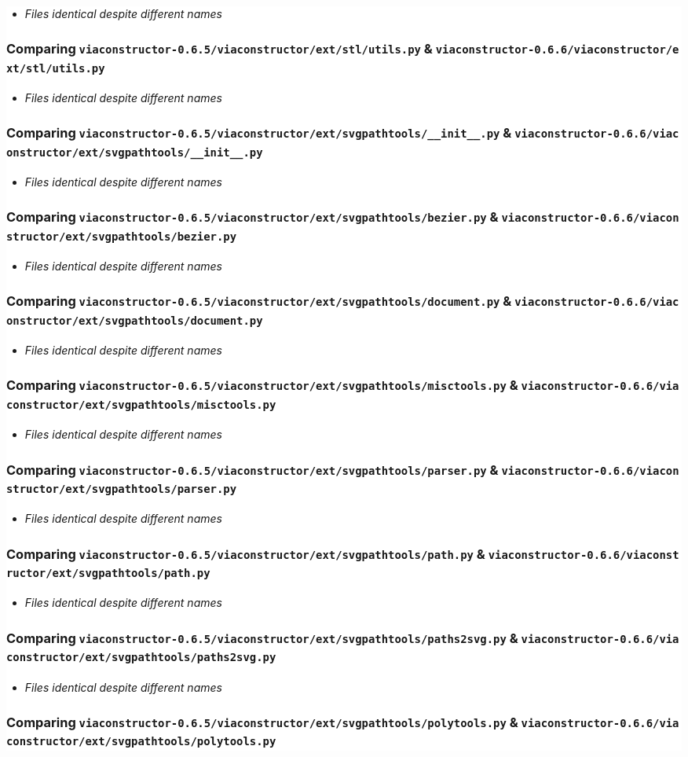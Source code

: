  * *Files identical despite different names*

### Comparing `viaconstructor-0.6.5/viaconstructor/ext/stl/utils.py` & `viaconstructor-0.6.6/viaconstructor/ext/stl/utils.py`

 * *Files identical despite different names*

### Comparing `viaconstructor-0.6.5/viaconstructor/ext/svgpathtools/__init__.py` & `viaconstructor-0.6.6/viaconstructor/ext/svgpathtools/__init__.py`

 * *Files identical despite different names*

### Comparing `viaconstructor-0.6.5/viaconstructor/ext/svgpathtools/bezier.py` & `viaconstructor-0.6.6/viaconstructor/ext/svgpathtools/bezier.py`

 * *Files identical despite different names*

### Comparing `viaconstructor-0.6.5/viaconstructor/ext/svgpathtools/document.py` & `viaconstructor-0.6.6/viaconstructor/ext/svgpathtools/document.py`

 * *Files identical despite different names*

### Comparing `viaconstructor-0.6.5/viaconstructor/ext/svgpathtools/misctools.py` & `viaconstructor-0.6.6/viaconstructor/ext/svgpathtools/misctools.py`

 * *Files identical despite different names*

### Comparing `viaconstructor-0.6.5/viaconstructor/ext/svgpathtools/parser.py` & `viaconstructor-0.6.6/viaconstructor/ext/svgpathtools/parser.py`

 * *Files identical despite different names*

### Comparing `viaconstructor-0.6.5/viaconstructor/ext/svgpathtools/path.py` & `viaconstructor-0.6.6/viaconstructor/ext/svgpathtools/path.py`

 * *Files identical despite different names*

### Comparing `viaconstructor-0.6.5/viaconstructor/ext/svgpathtools/paths2svg.py` & `viaconstructor-0.6.6/viaconstructor/ext/svgpathtools/paths2svg.py`

 * *Files identical despite different names*

### Comparing `viaconstructor-0.6.5/viaconstructor/ext/svgpathtools/polytools.py` & `viaconstructor-0.6.6/viaconstructor/ext/svgpathtools/polytools.py`
